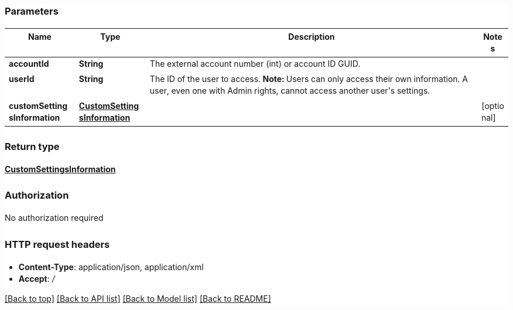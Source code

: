 ```dart
```

### Parameters

Name | Type | Description  | Notes
------------- | ------------- | ------------- | -------------
 **accountId** | **String**| The external account number (int) or account ID GUID. | 
 **userId** | **String**| The ID of the user to access.  **Note:** Users can only access their own information. A user, even one with Admin rights, cannot access another user's settings. | 
 **customSettingsInformation** | [**CustomSettingsInformation**](CustomSettingsInformation.md)|  | [optional] 

### Return type

[**CustomSettingsInformation**](CustomSettingsInformation.md)

### Authorization

No authorization required

### HTTP request headers

 - **Content-Type**: application/json, application/xml
 - **Accept**: */*

[[Back to top]](#) [[Back to API list]](../README.md#documentation-for-api-endpoints) [[Back to Model list]](../README.md#documentation-for-models) [[Back to README]](../README.md)

